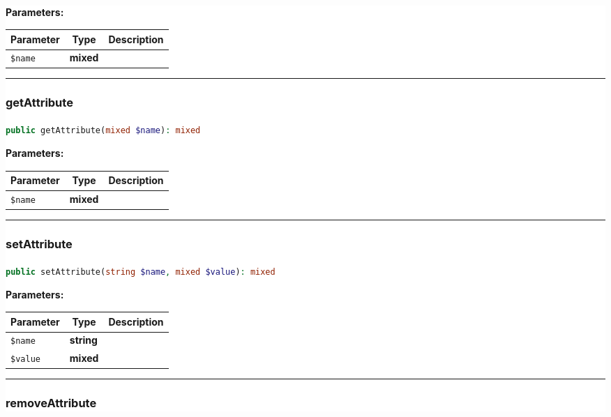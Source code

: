 **Parameters:**

| Parameter | Type | Description |
|-----------|------|-------------|
| `$name` | **mixed** |  |




***

### getAttribute



```php
public getAttribute(mixed $name): mixed
```








**Parameters:**

| Parameter | Type | Description |
|-----------|------|-------------|
| `$name` | **mixed** |  |




***

### setAttribute



```php
public setAttribute(string $name, mixed $value): mixed
```








**Parameters:**

| Parameter | Type | Description |
|-----------|------|-------------|
| `$name` | **string** |  |
| `$value` | **mixed** |  |




***

### removeAttribute
